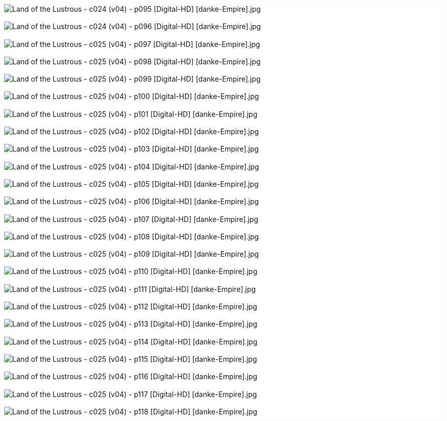 ![Land of the Lustrous - c024 (v04) - p095 [Digital-HD] [danke-Empire].jpg](https://wx1.sinaimg.cn/large/6a9fdecagy1fmy4o5gy71j21kw290qpy.jpg)

![Land of the Lustrous - c024 (v04) - p096 [Digital-HD] [danke-Empire].jpg](https://wx1.sinaimg.cn/large/6a9fdecagy1fmy4o7fkonj21kw2907ik.jpg)

![Land of the Lustrous - c025 (v04) - p097 [Digital-HD] [danke-Empire].jpg](https://wx1.sinaimg.cn/large/6a9fdecagy1fmy4o9lh56j21kw290ql6.jpg)

![Land of the Lustrous - c025 (v04) - p098 [Digital-HD] [danke-Empire].jpg](https://wx1.sinaimg.cn/large/6a9fdecagy1fmy4obpu90j21kw290e1v.jpg)

![Land of the Lustrous - c025 (v04) - p099 [Digital-HD] [danke-Empire].jpg](https://wx1.sinaimg.cn/large/6a9fdecagy1fmy4oelo14j21kw290b29.jpg)

![Land of the Lustrous - c025 (v04) - p100 [Digital-HD] [danke-Empire].jpg](https://wx1.sinaimg.cn/large/6a9fdecagy1fmy4ojsiipj21kw290kjl.jpg)

![Land of the Lustrous - c025 (v04) - p101 [Digital-HD] [danke-Empire].jpg](https://wx1.sinaimg.cn/large/6a9fdecagy1fmy4on4g1kj21kw290b29.jpg)

![Land of the Lustrous - c025 (v04) - p102 [Digital-HD] [danke-Empire].jpg](https://wx1.sinaimg.cn/large/6a9fdecagy1fmy4os5ajqj21kw2901kx.jpg)

![Land of the Lustrous - c025 (v04) - p103 [Digital-HD] [danke-Empire].jpg](https://wx1.sinaimg.cn/large/6a9fdecagy1fmy4oxf128j21kw290npd.jpg)

![Land of the Lustrous - c025 (v04) - p104 [Digital-HD] [danke-Empire].jpg](https://wx1.sinaimg.cn/large/6a9fdecagy1fmy4p2eqcxj21kw2907wh.jpg)

![Land of the Lustrous - c025 (v04) - p105 [Digital-HD] [danke-Empire].jpg](https://wx1.sinaimg.cn/large/6a9fdecagy1fmy4p7op2ij21kw2901kx.jpg)

![Land of the Lustrous - c025 (v04) - p106 [Digital-HD] [danke-Empire].jpg](https://wx1.sinaimg.cn/large/6a9fdecagy1fmy4pcqcc4j21kw290kjl.jpg)

![Land of the Lustrous - c025 (v04) - p107 [Digital-HD] [danke-Empire].jpg](https://wx1.sinaimg.cn/large/6a9fdecagy1fmy4piwm2fj21kw290u0x.jpg)

![Land of the Lustrous - c025 (v04) - p108 [Digital-HD] [danke-Empire].jpg](https://wx1.sinaimg.cn/large/6a9fdecagy1fmy4po9orij21kw290e81.jpg)

![Land of the Lustrous - c025 (v04) - p109 [Digital-HD] [danke-Empire].jpg](https://wx1.sinaimg.cn/large/6a9fdecagy1fmy4ptu1g1j21kw290hdt.jpg)

![Land of the Lustrous - c025 (v04) - p110 [Digital-HD] [danke-Empire].jpg](https://wx1.sinaimg.cn/large/6a9fdecagy1fmy4pz92kkj21kw290kjl.jpg)

![Land of the Lustrous - c025 (v04) - p111 [Digital-HD] [danke-Empire].jpg](https://wx1.sinaimg.cn/large/6a9fdecagy1fmy4q4jxkoj21kw290hdt.jpg)

![Land of the Lustrous - c025 (v04) - p112 [Digital-HD] [danke-Empire].jpg](https://wx1.sinaimg.cn/large/6a9fdecagy1fmy4q9rpc5j21kw290b29.jpg)

![Land of the Lustrous - c025 (v04) - p113 [Digital-HD] [danke-Empire].jpg](https://wx1.sinaimg.cn/large/6a9fdecagy1fmy4qezy75j21kw2904qp.jpg)

![Land of the Lustrous - c025 (v04) - p114 [Digital-HD] [danke-Empire].jpg](https://wx1.sinaimg.cn/large/6a9fdecagy1fmy4qjw5n8j21kw290e81.jpg)

![Land of the Lustrous - c025 (v04) - p115 [Digital-HD] [danke-Empire].jpg](https://wx1.sinaimg.cn/large/6a9fdecagy1fmy4qo0qn3j21kw290hdt.jpg)

![Land of the Lustrous - c025 (v04) - p116 [Digital-HD] [danke-Empire].jpg](https://wx1.sinaimg.cn/large/6a9fdecagy1fmy4qt2abej21kw290x49.jpg)

![Land of the Lustrous - c025 (v04) - p117 [Digital-HD] [danke-Empire].jpg](https://wx1.sinaimg.cn/large/6a9fdecagy1fmy4qz25y6j21kw290kjl.jpg)

![Land of the Lustrous - c025 (v04) - p118 [Digital-HD] [danke-Empire].jpg](https://wx1.sinaimg.cn/large/6a9fdecagy1fmy4r3wm2lj21kw2901gn.jpg)

